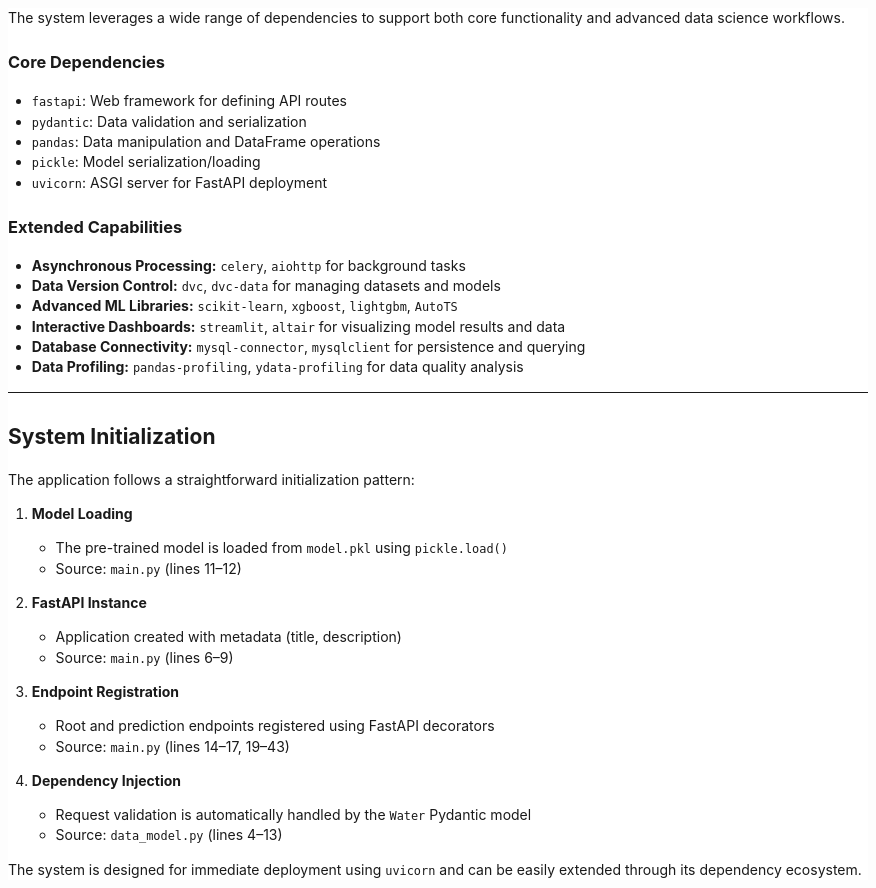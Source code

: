 The system leverages a wide range of dependencies to support both core functionality and advanced data science workflows.

### Core Dependencies

- `fastapi`: Web framework for defining API routes  
- `pydantic`: Data validation and serialization  
- `pandas`: Data manipulation and DataFrame operations  
- `pickle`: Model serialization/loading  
- `uvicorn`: ASGI server for FastAPI deployment

### Extended Capabilities

- **Asynchronous Processing:** `celery`, `aiohttp` for background tasks  
- **Data Version Control:** `dvc`, `dvc-data` for managing datasets and models  
- **Advanced ML Libraries:** `scikit-learn`, `xgboost`, `lightgbm`, `AutoTS`  
- **Interactive Dashboards:** `streamlit`, `altair` for visualizing model results and data  
- **Database Connectivity:** `mysql-connector`, `mysqlclient` for persistence and querying  
- **Data Profiling:** `pandas-profiling`, `ydata-profiling` for data quality analysis

---

## System Initialization

The application follows a straightforward initialization pattern:

1. **Model Loading**  
   - The pre-trained model is loaded from `model.pkl` using `pickle.load()`  
   - Source: `main.py` (lines 11–12)

2. **FastAPI Instance**  
   - Application created with metadata (title, description)  
   - Source: `main.py` (lines 6–9)

3. **Endpoint Registration**  
   - Root and prediction endpoints registered using FastAPI decorators  
   - Source: `main.py` (lines 14–17, 19–43)

4. **Dependency Injection**  
   - Request validation is automatically handled by the `Water` Pydantic model  
   - Source: `data_model.py` (lines 4–13)

The system is designed for immediate deployment using `uvicorn` and can be easily extended through its dependency ecosystem.

